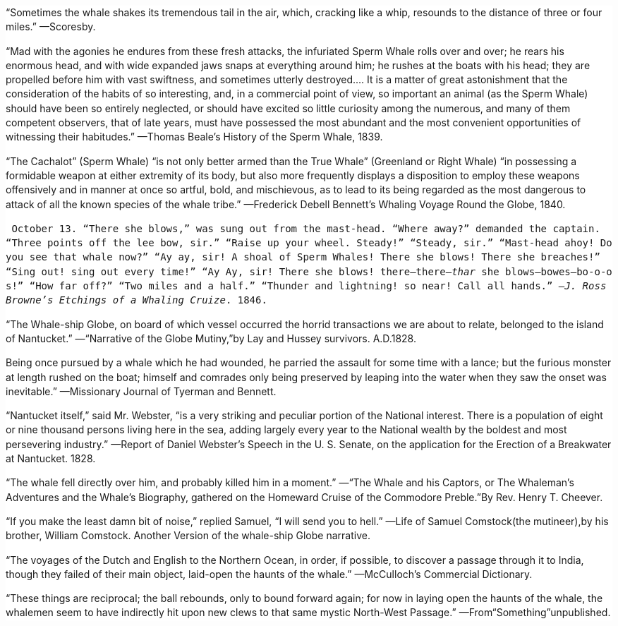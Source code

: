 “Sometimes the whale shakes its tremendous tail in the air, which, cracking like a whip, resounds to the distance of three or four miles.” —Scoresby.

“Mad with the agonies he endures from these fresh attacks, the infuriated Sperm Whale rolls over and over; he rears his enormous head, and with wide expanded jaws snaps at everything around him; he rushes at the boats with his head; they are propelled before him with vast swiftness, and sometimes utterly destroyed.... It is a matter of great astonishment that the consideration of the habits of so interesting, and, in a commercial point of view, so important an animal (as the Sperm Whale) should have been so entirely neglected, or should have excited so little curiosity among the numerous, and many of them competent observers, that of late years, must have possessed the most abundant and the most convenient opportunities of witnessing their habitudes.” —Thomas Beale’s History of the Sperm Whale, 1839.

“The Cachalot” (Sperm Whale) “is not only better armed than the True Whale” (Greenland or Right Whale) “in possessing a formidable weapon at either extremity of its body, but also more frequently displays a disposition to employ these weapons offensively and in manner at once so artful, bold, and mischievous, as to lead to its being regarded as the most dangerous to attack of all the known species of the whale tribe.” —Frederick Debell Bennett’s Whaling Voyage Round the Globe, 1840.

<pre xml:space="preserve"> October 13. “There she blows,” was sung out from the mast-head. “Where away?” demanded the captain. “Three points off the lee bow, sir.” “Raise up your wheel. Steady!” “Steady, sir.” “Mast-head ahoy! Do you see that whale now?” “Ay ay, sir! A shoal of Sperm Whales! There she blows! There she breaches!” “Sing out! sing out every time!” “Ay Ay, sir! There she blows! there—there—<i>thar</i> she blows—bowes—bo-o-os!” “How far off?” “Two miles and a half.” “Thunder and lightning! so near! Call all hands.” —<i>J. Ross Browne’s Etchings of a Whaling Cruize</i>. 1846. </pre>

“The Whale-ship Globe, on board of which vessel occurred the horrid transactions we are about to relate, belonged to the island of Nantucket.” —“Narrative of the Globe Mutiny,”by Lay and Hussey survivors. A.D.1828.

Being once pursued by a whale which he had wounded, he parried the assault for some time with a lance; but the furious monster at length rushed on the boat; himself and comrades only being preserved by leaping into the water when they saw the onset was inevitable.” —Missionary Journal of Tyerman and Bennett.

“Nantucket itself,” said Mr. Webster, “is a very striking and peculiar portion of the National interest. There is a population of eight or nine thousand persons living here in the sea, adding largely every year to the National wealth by the boldest and most persevering industry.” —Report of Daniel Webster’s Speech in the U. S. Senate, on the application for the Erection of a Breakwater at Nantucket. 1828.

“The whale fell directly over him, and probably killed him in a moment.” —“The Whale and his Captors, or The Whaleman’s Adventures and the Whale’s Biography, gathered on the Homeward Cruise of the Commodore Preble.”By Rev. Henry T. Cheever.

“If you make the least damn bit of noise,” replied Samuel, “I will send you to hell.” —Life of Samuel Comstock(the mutineer),by his brother, William Comstock. Another Version of the whale-ship Globe narrative.

“The voyages of the Dutch and English to the Northern Ocean, in order, if possible, to discover a passage through it to India, though they failed of their main object, laid-open the haunts of the whale.” —McCulloch’s Commercial Dictionary.

“These things are reciprocal; the ball rebounds, only to bound forward again; for now in laying open the haunts of the whale, the whalemen seem to have indirectly hit upon new clews to that same mystic North-West Passage.” —From“Something”unpublished.
